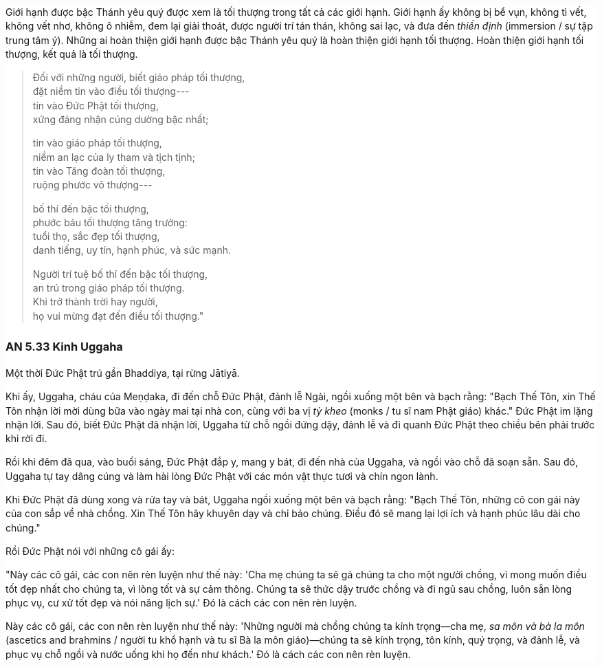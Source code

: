 Giới hạnh được bậc Thánh yêu quý được xem là tối thượng trong tất cả các giới hạnh. Giới hạnh ấy không bị bể vụn, không tì vết, không vết nhơ, không ô nhiễm, đem lại giải thoát, được người trí tán thán, không sai lạc, và đưa đến *thiền định* (immersion / sự tập trung tâm ý). Những ai hoàn thiện giới hạnh được bậc Thánh yêu quý là hoàn thiện giới hạnh tối thượng. Hoàn thiện giới hạnh tối thượng, kết quả là tối thượng.

> Đối với những người, biết giáo pháp tối thượng,\
> đặt niềm tin vào điều tối thượng---\
> tin vào Đức Phật tối thượng,\
> xứng đáng nhận cúng dường bậc nhất;
>
> tin vào giáo pháp tối thượng,\
> niềm an lạc của ly tham và tịch tịnh;\
> tin vào Tăng đoàn tối thượng,\
> ruộng phước vô thượng---
>
> bố thí đến bậc tối thượng,\
> phước báu tối thượng tăng trưởng:\
> tuổi thọ, sắc đẹp tối thượng,\
> danh tiếng, uy tín, hạnh phúc, và sức mạnh.
>
> Người trí tuệ bố thí đến bậc tối thượng,\
> an trú trong giáo pháp tối thượng.\
> Khi trở thành trời hay người,\
> họ vui mừng đạt đến điều tối thượng."


### AN 5.33 Kinh Uggaha

Một thời Đức Phật trú gần Bhaddiya, tại rừng Jātiyā.

Khi ấy, Uggaha, cháu của Meṇḍaka, đi đến chỗ Đức Phật, đảnh lễ Ngài, ngồi xuống một bên và bạch rằng: "Bạch Thế Tôn, xin Thế Tôn nhận lời mời dùng bữa vào ngày mai tại nhà con, cùng với ba vị *tỳ kheo* (monks / tu sĩ nam Phật giáo) khác." Đức Phật im lặng nhận lời. Sau đó, biết Đức Phật đã nhận lời, Uggaha từ chỗ ngồi đứng dậy, đảnh lễ và đi quanh Đức Phật theo chiều bên phải trước khi rời đi.

Rồi khi đêm đã qua, vào buổi sáng, Đức Phật đắp y, mang y bát, đi đến nhà của Uggaha, và ngồi vào chỗ đã soạn sẵn. Sau đó, Uggaha tự tay dâng cúng và làm hài lòng Đức Phật với các món vật thực tươi và chín ngon lành.

Khi Đức Phật đã dùng xong và rửa tay và bát, Uggaha ngồi xuống một bên và bạch rằng: "Bạch Thế Tôn, những cô con gái này của con sắp về nhà chồng. Xin Thế Tôn hãy khuyên dạy và chỉ bảo chúng. Điều đó sẽ mang lại lợi ích và hạnh phúc lâu dài cho chúng."

Rồi Đức Phật nói với những cô gái ấy:

"Này các cô gái, các con nên rèn luyện như thế này: 'Cha mẹ chúng ta sẽ gả chúng ta cho một người chồng, vì mong muốn điều tốt đẹp nhất cho chúng ta, vì lòng tốt và sự cảm thông. Chúng ta sẽ thức dậy trước chồng và đi ngủ sau chồng, luôn sẵn lòng phục vụ, cư xử tốt đẹp và nói năng lịch sự.' Đó là cách các con nên rèn luyện.

Này các cô gái, các con nên rèn luyện như thế này: 'Những người mà chồng chúng ta kính trọng—cha mẹ, *sa môn và bà la môn* (ascetics and brahmins / người tu khổ hạnh và tu sĩ Bà la môn giáo)—chúng ta sẽ kính trọng, tôn kính, quý trọng, và đảnh lễ, và phục vụ chỗ ngồi và nước uống khi họ đến như khách.' Đó là cách các con nên rèn luyện.
